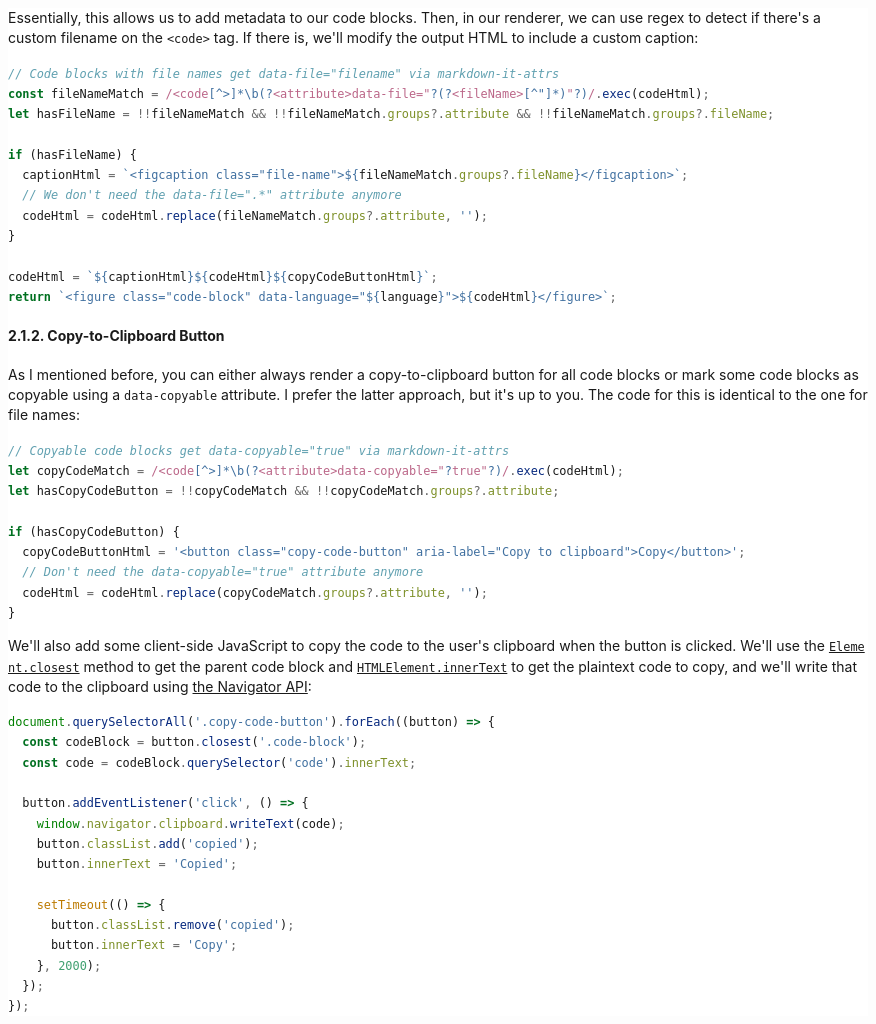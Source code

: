 Essentially, this allows us to add metadata to our code blocks. Then, in our renderer, we can use regex to detect if there's a custom filename on the `<code>` tag. If there is, we'll modify the output HTML to include a custom caption:

```js {data-file="markdown.js" data-copyable="true"}
// Code blocks with file names get data-file="filename" via markdown-it-attrs
const fileNameMatch = /<code[^>]*\b(?<attribute>data-file="?(?<fileName>[^"]*)"?)/.exec(codeHtml);
let hasFileName = !!fileNameMatch && !!fileNameMatch.groups?.attribute && !!fileNameMatch.groups?.fileName;

if (hasFileName) {
  captionHtml = `<figcaption class="file-name">${fileNameMatch.groups?.fileName}</figcaption>`;
  // We don't need the data-file=".*" attribute anymore
  codeHtml = codeHtml.replace(fileNameMatch.groups?.attribute, '');
}

codeHtml = `${captionHtml}${codeHtml}${copyCodeButtonHtml}`;
return `<figure class="code-block" data-language="${language}">${codeHtml}</figure>`;
```

#### 2.1.2. Copy-to-Clipboard Button

As I mentioned before, you can either always render a copy-to-clipboard button for all code blocks or mark some code blocks as copyable using a `data-copyable` attribute. I prefer the latter approach, but it's up to you. The code for this is identical to the one for file names:

```js {data-file="markdown.js" data-copyable="true"}
// Copyable code blocks get data-copyable="true" via markdown-it-attrs
let copyCodeMatch = /<code[^>]*\b(?<attribute>data-copyable="?true"?)/.exec(codeHtml);
let hasCopyCodeButton = !!copyCodeMatch && !!copyCodeMatch.groups?.attribute;

if (hasCopyCodeButton) {
  copyCodeButtonHtml = '<button class="copy-code-button" aria-label="Copy to clipboard">Copy</button>';
  // Don't need the data-copyable="true" attribute anymore
  codeHtml = codeHtml.replace(copyCodeMatch.groups?.attribute, '');
}
```

We'll also add some client-side JavaScript to copy the code to the user's clipboard when the button is clicked. We'll use the [`Element.closest`](https://developer.mozilla.org/en-US/docs/Web/API/Element/closest) method to get the parent code block and [`HTMLElement.innerText`](https://developer.mozilla.org/en-US/docs/Web/API/HTMLElement/innerText) to get the plaintext code to copy, and we'll write that code to the clipboard using [the Navigator API](https://developer.mozilla.org/en-US/docs/Web/API/Navigator/clipboard):

```js {data-file="copyCode.js" data-copyable="true"}
document.querySelectorAll('.copy-code-button').forEach((button) => {
  const codeBlock = button.closest('.code-block');
  const code = codeBlock.querySelector('code').innerText;

  button.addEventListener('click', () => {
    window.navigator.clipboard.writeText(code);
    button.classList.add('copied');
    button.innerText = 'Copied';

    setTimeout(() => {
      button.classList.remove('copied');
      button.innerText = 'Copy';
    }, 2000);
  });
});
```
